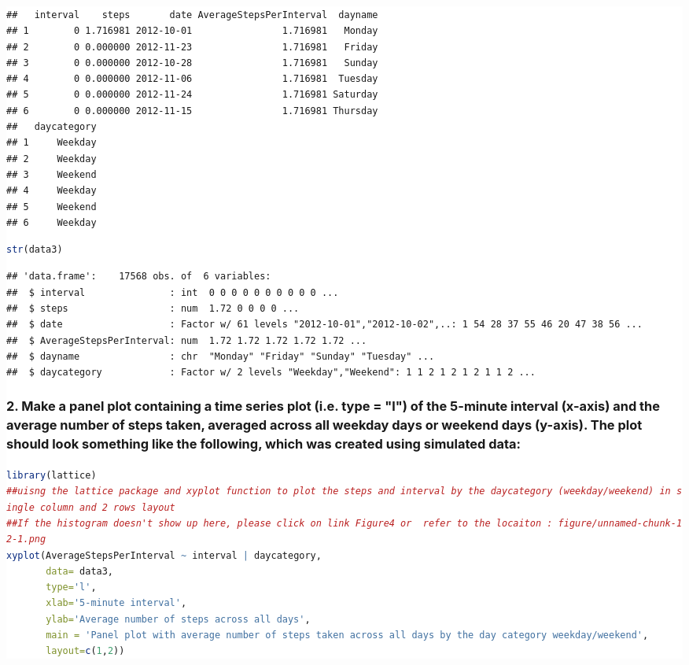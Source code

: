 ```
##   interval    steps       date AverageStepsPerInterval  dayname
## 1        0 1.716981 2012-10-01                1.716981   Monday
## 2        0 0.000000 2012-11-23                1.716981   Friday
## 3        0 0.000000 2012-10-28                1.716981   Sunday
## 4        0 0.000000 2012-11-06                1.716981  Tuesday
## 5        0 0.000000 2012-11-24                1.716981 Saturday
## 6        0 0.000000 2012-11-15                1.716981 Thursday
##   daycategory
## 1     Weekday
## 2     Weekday
## 3     Weekend
## 4     Weekday
## 5     Weekend
## 6     Weekday
```

```r
str(data3)
```

```
## 'data.frame':	17568 obs. of  6 variables:
##  $ interval               : int  0 0 0 0 0 0 0 0 0 0 ...
##  $ steps                  : num  1.72 0 0 0 0 ...
##  $ date                   : Factor w/ 61 levels "2012-10-01","2012-10-02",..: 1 54 28 37 55 46 20 47 38 56 ...
##  $ AverageStepsPerInterval: num  1.72 1.72 1.72 1.72 1.72 ...
##  $ dayname                : chr  "Monday" "Friday" "Sunday" "Tuesday" ...
##  $ daycategory            : Factor w/ 2 levels "Weekday","Weekend": 1 1 2 1 2 1 2 1 1 2 ...
```

### 2. Make a panel plot containing a time series plot (i.e. type = "l") of the 5-minute interval (x-axis) and the average number of steps taken, averaged across all weekday days or weekend days (y-axis). The plot should look something like the following, which was created using simulated data:


```r
library(lattice)
##uisng the lattice package and xyplot function to plot the steps and interval by the daycategory (weekday/weekend) in single column and 2 rows layout
##If the histogram doesn't show up here, please click on link Figure4 or  refer to the locaiton : figure/unnamed-chunk-12-1.png 
xyplot(AverageStepsPerInterval ~ interval | daycategory, 
       data= data3,
       type='l',
       xlab='5-minute interval',
       ylab='Average number of steps across all days',
       main = 'Panel plot with average number of steps taken across all days by the day category weekday/weekend',
       layout=c(1,2))
```
